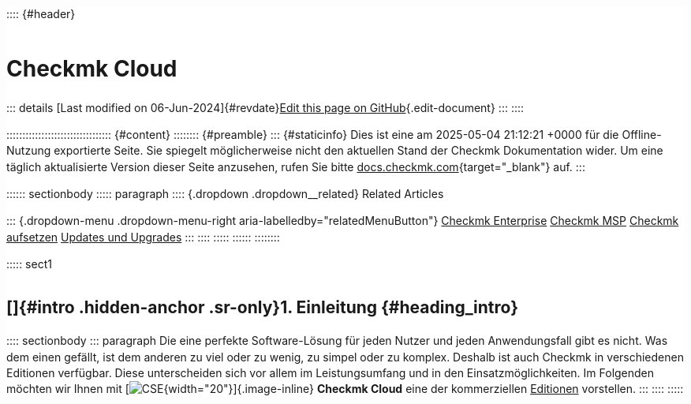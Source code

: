 :::: {#header}
# Checkmk Cloud

::: details
[Last modified on 06-Jun-2024]{#revdate}[Edit this page on
GitHub](https://github.com/Checkmk/checkmk-docs/edit/2.3.0/src/onprem/de/cce.asciidoc){.edit-document}
:::
::::

::::::::::::::::::::::::::::::::: {#content}
:::::::: {#preamble}
::: {#staticinfo}
Dies ist eine am 2025-05-04 21:12:21 +0000 für die Offline-Nutzung
exportierte Seite. Sie spiegelt möglicherweise nicht den aktuellen Stand
der Checkmk Dokumentation wider. Um eine täglich aktualisierte Version
dieser Seite anzusehen, rufen Sie bitte
[docs.checkmk.com](https://docs.checkmk.com/){target="_blank"} auf.
:::

:::::: sectionbody
::::: paragraph
:::: {.dropdown .dropdown__related}
Related Articles

::: {.dropdown-menu .dropdown-menu-right aria-labelledby="relatedMenuButton"}
[Checkmk Enterprise](cse.html) [Checkmk MSP](managed.html) [Checkmk
aufsetzen](intro_setup.html) [Updates und Upgrades](update.html)
:::
::::
:::::
::::::
::::::::

::::: sect1
## []{#intro .hidden-anchor .sr-only}1. Einleitung {#heading_intro}

:::: sectionbody
::: paragraph
Die eine perfekte Software-Lösung für jeden Nutzer und jeden
Anwendungsfall gibt es nicht. Was dem einen gefällt, ist dem anderen zu
viel oder zu wenig, zu simpel oder zu komplex. Deshalb ist auch Checkmk
in verschiedenen Editionen verfügbar. Diese unterscheiden sich vor allem
im Leistungsumfang und in den Einsatzmöglichkeiten. Im Folgenden möchten
wir Ihnen mit
[![CSE](../images/icons/CSE.png "Checkmk Cloud"){width="20"}]{.image-inline}
**Checkmk Cloud** eine der kommerziellen
[Editionen](intro_setup.html#editions) vorstellen.
:::
::::
:::::
